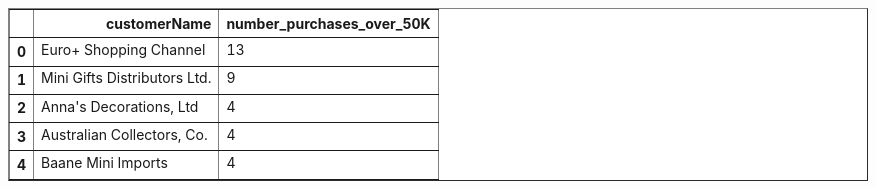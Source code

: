 



<div>
<style scoped>
    .dataframe tbody tr th:only-of-type {
        vertical-align: middle;
    }

    .dataframe tbody tr th {
        vertical-align: top;
    }

    .dataframe thead th {
        text-align: right;
    }
</style>
<table border="1" class="dataframe">
  <thead>
    <tr style="text-align: right;">
      <th></th>
      <th>customerName</th>
      <th>number_purchases_over_50K</th>
    </tr>
  </thead>
  <tbody>
    <tr>
      <th>0</th>
      <td>Euro+ Shopping Channel</td>
      <td>13</td>
    </tr>
    <tr>
      <th>1</th>
      <td>Mini Gifts Distributors Ltd.</td>
      <td>9</td>
    </tr>
    <tr>
      <th>2</th>
      <td>Anna's Decorations, Ltd</td>
      <td>4</td>
    </tr>
    <tr>
      <th>3</th>
      <td>Australian Collectors, Co.</td>
      <td>4</td>
    </tr>
    <tr>
      <th>4</th>
      <td>Baane Mini Imports</td>
      <td>4</td>
    </tr>
  </tbody>
</table>
</div>
